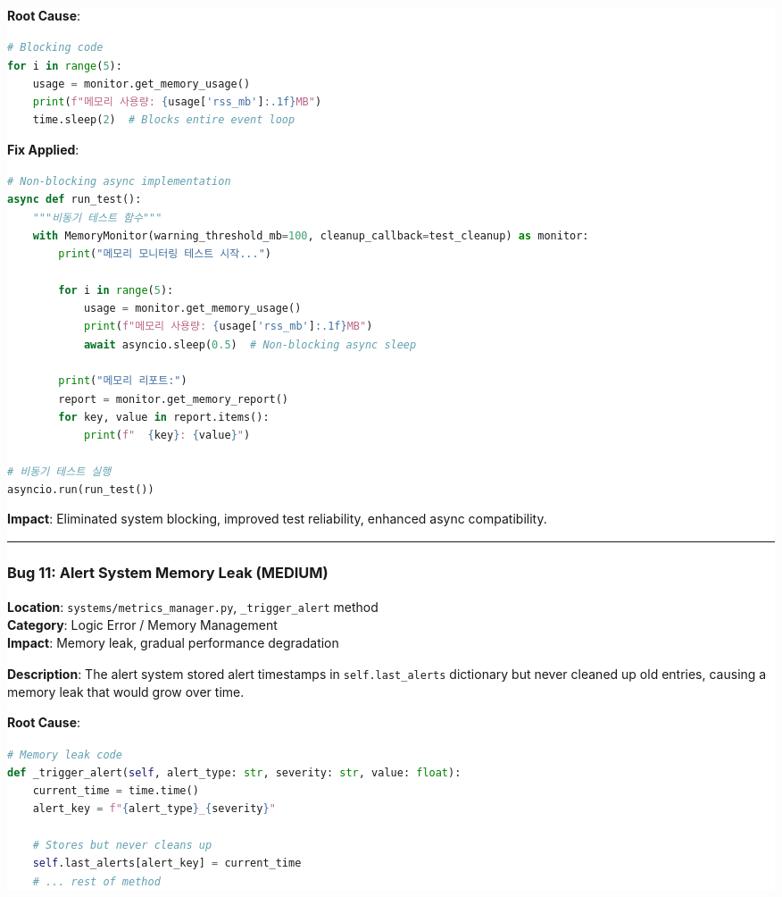 **Root Cause**:
```python
# Blocking code
for i in range(5):
    usage = monitor.get_memory_usage()
    print(f"메모리 사용량: {usage['rss_mb']:.1f}MB")
    time.sleep(2)  # Blocks entire event loop
```

**Fix Applied**:
```python
# Non-blocking async implementation
async def run_test():
    """비동기 테스트 함수"""
    with MemoryMonitor(warning_threshold_mb=100, cleanup_callback=test_cleanup) as monitor:
        print("메모리 모니터링 테스트 시작...")
        
        for i in range(5):
            usage = monitor.get_memory_usage()
            print(f"메모리 사용량: {usage['rss_mb']:.1f}MB")
            await asyncio.sleep(0.5)  # Non-blocking async sleep
        
        print("메모리 리포트:")
        report = monitor.get_memory_report()
        for key, value in report.items():
            print(f"  {key}: {value}")

# 비동기 테스트 실행
asyncio.run(run_test())
```

**Impact**: Eliminated system blocking, improved test reliability, enhanced async compatibility.

---

### Bug 11: Alert System Memory Leak (MEDIUM)

**Location**: `systems/metrics_manager.py`, `_trigger_alert` method  
**Category**: Logic Error / Memory Management  
**Impact**: Memory leak, gradual performance degradation

**Description**: 
The alert system stored alert timestamps in `self.last_alerts` dictionary but never cleaned up old entries, causing a memory leak that would grow over time.

**Root Cause**:
```python
# Memory leak code
def _trigger_alert(self, alert_type: str, severity: str, value: float):
    current_time = time.time()
    alert_key = f"{alert_type}_{severity}"
    
    # Stores but never cleans up
    self.last_alerts[alert_key] = current_time
    # ... rest of method
```
